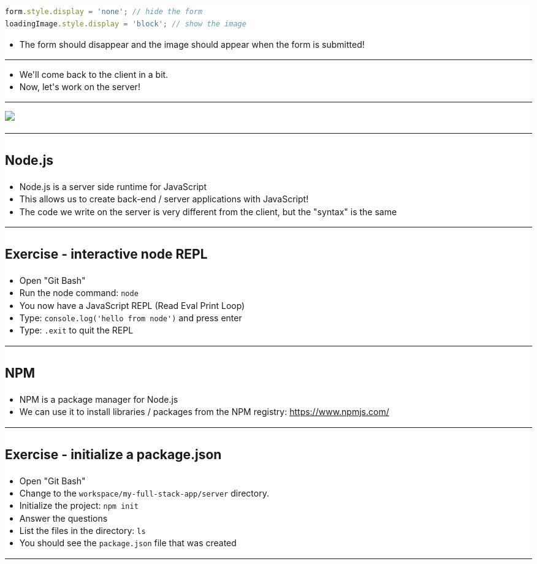 ```js
form.style.display = 'none'; // hide the form
loadingImage.style.display = 'block'; // show the image
```

* The form should disappear and the image should appear when the form is submitted!

----

* We'll come back to the client in a bit.
* Now, let's work on the server!

---

<img src="https://i.imgur.com/Kur8fBb.png" class="lg-img">

----

## Node.js

* Node.js is a server side runtime for JavaScript
* This allows us to create back-end / server applications with JavaScript!
* The code we write on the server is very different from the client, but the "syntax" is the same

----

## Exercise - interactive node REPL

* Open "Git Bash"
* Run the node command: `node`
* You now have a JavaScript REPL (Read Eval Print Loop)
* Type: `console.log('hello from node')` and press enter
* Type: `.exit` to quit the REPL

----

## NPM

* NPM is a package manager for Node.js
* We can use it to install libraries / packages from the NPM registry: https://www.npmjs.com/

----

## Exercise - initialize a package.json

* Open "Git Bash"
* Change to the `workspace/my-full-stack-app/server` directory.
* Initialize the project: `npm init`
* Answer the questions
* List the files in the directory: `ls`
* You should see the `package.json` file that was created

----
